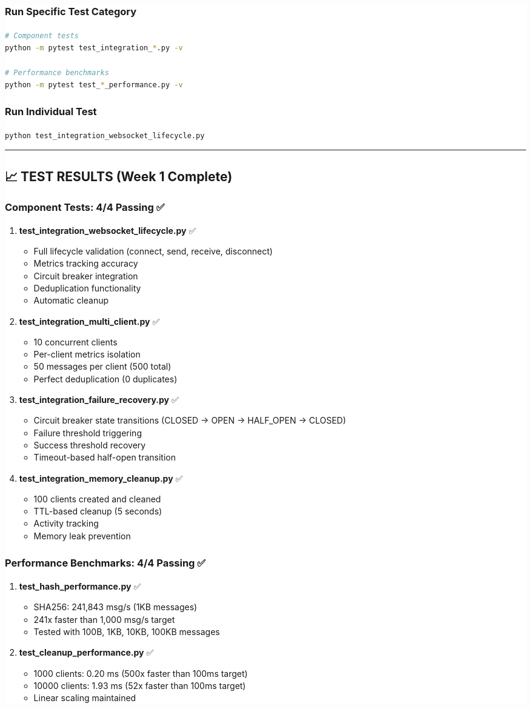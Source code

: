 ### **Run Specific Test Category**
```bash
# Component tests
python -m pytest test_integration_*.py -v

# Performance benchmarks
python -m pytest test_*_performance.py -v
```

### **Run Individual Test**
```bash
python test_integration_websocket_lifecycle.py
```

---

## 📈 **TEST RESULTS (Week 1 Complete)**

### **Component Tests: 4/4 Passing ✅**

1. **test_integration_websocket_lifecycle.py** ✅
   - Full lifecycle validation (connect, send, receive, disconnect)
   - Metrics tracking accuracy
   - Circuit breaker integration
   - Deduplication functionality
   - Automatic cleanup

2. **test_integration_multi_client.py** ✅
   - 10 concurrent clients
   - Per-client metrics isolation
   - 50 messages per client (500 total)
   - Perfect deduplication (0 duplicates)

3. **test_integration_failure_recovery.py** ✅
   - Circuit breaker state transitions (CLOSED → OPEN → HALF_OPEN → CLOSED)
   - Failure threshold triggering
   - Success threshold recovery
   - Timeout-based half-open transition

4. **test_integration_memory_cleanup.py** ✅
   - 100 clients created and cleaned
   - TTL-based cleanup (5 seconds)
   - Activity tracking
   - Memory leak prevention

### **Performance Benchmarks: 4/4 Passing ✅**

1. **test_hash_performance.py** ✅
   - SHA256: 241,843 msg/s (1KB messages)
   - 241x faster than 1,000 msg/s target
   - Tested with 100B, 1KB, 10KB, 100KB messages

2. **test_cleanup_performance.py** ✅
   - 1000 clients: 0.20 ms (500x faster than 100ms target)
   - 10000 clients: 1.93 ms (52x faster than 100ms target)
   - Linear scaling maintained
